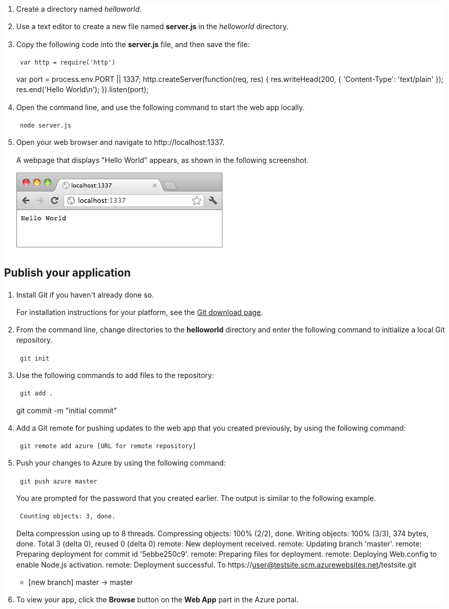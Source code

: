 1. Create a directory named *helloworld*.

2. Use a text editor to create a new file named **server.js** in the *helloworld* directory.

3. Copy the following code into the **server.js** file, and then save the file:

        var http = require('http')
     var port = process.env.PORT || 1337;
     http.createServer(function(req, res) {
       res.writeHead(200, { 'Content-Type': 'text/plain' });
       res.end('Hello World\n');
     }).listen(port);
4. Open the command line, and use the following command to start the web app locally.

        node server.js
5. Open your web browser and navigate to http://localhost:1337. 

    A webpage that displays "Hello World" appears, as shown in the following screenshot.

    ![A browser displaying the 'Hello World' message.][helloworld-localhost]


## Publish your application
1. Install Git if you haven't already done so.

    For installation instructions for your platform, see the [Git download page](http://git-scm.com/download).

2. From the command line, change directories to the **helloworld** directory and enter the following command to initialize a local Git repository.

        git init



1. Use the following commands to add files to the repository:

        git add .
     git commit -m "initial commit"
2. Add a Git remote for pushing updates to the web app that you created previously, by using the following command:

        git remote add azure [URL for remote repository]
3. Push your changes to Azure by using the following command:

        git push azure master

    You are prompted for the password that you created earlier. The output is similar to the following example.

        Counting objects: 3, done.
     Delta compression using up to 8 threads.
     Compressing objects: 100% (2/2), done.
     Writing objects: 100% (3/3), 374 bytes, done.
     Total 3 (delta 0), reused 0 (delta 0)
     remote: New deployment received.
     remote: Updating branch 'master'.
     remote: Preparing deployment for commit id '5ebbe250c9'.
     remote: Preparing files for deployment.
     remote: Deploying Web.config to enable Node.js activation.
     remote: Deployment successful.
     To https://user@testsite.scm.azurewebsites.net/testsite.git
      * [new branch]      master -> master
4. To view your app, click the **Browse** button on the **Web App** part in the Azure portal.


[helloworld-completed]: ./media/web-sites-nodejs-develop-deploy-mac/helloazure.png
[helloworld-localhost]: ./media/web-sites-nodejs-develop-deploy-mac/helloworldlocal.png
[portal-quick-create]: ./media/web-sites-nodejs-develop-deploy-mac/create-quick-website.png
[portal-quick-create2]: ./media/web-sites-nodejs-develop-deploy-mac/create-quick-website2.png
[setup-git-publishing]: ./media/web-sites-nodejs-develop-deploy-mac/setup_git_publishing.png
[go-to-dashboard]: ./media/web-sites-nodejs-develop-deploy-mac/go_to_dashboard.png
[deployment-part]: ./media/web-sites-nodejs-develop-deploy-mac/deployment-part.png
[deployment-credentials]: ./media/web-sites-nodejs-develop-deploy-mac/deployment-credentials.png
[git-url]: ./media/web-sites-nodejs-develop-deploy-mac/git-url.png